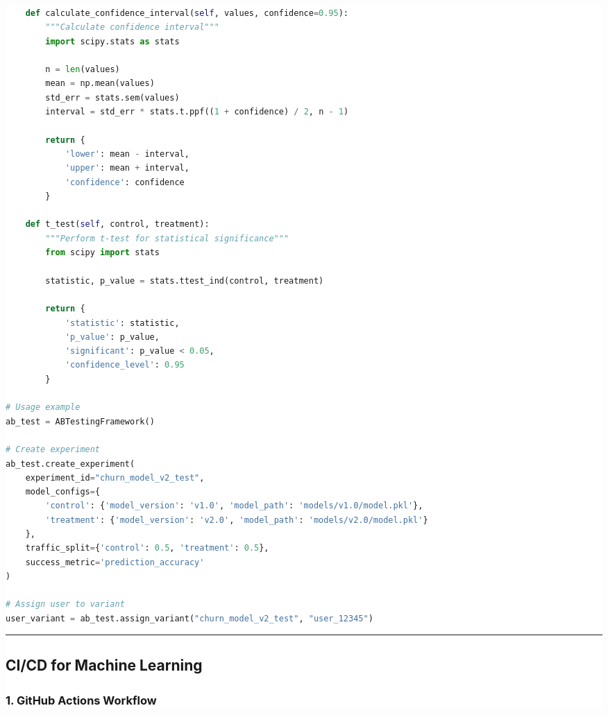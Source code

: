 ```python
    def calculate_confidence_interval(self, values, confidence=0.95):
        """Calculate confidence interval"""
        import scipy.stats as stats

        n = len(values)
        mean = np.mean(values)
        std_err = stats.sem(values)
        interval = std_err * stats.t.ppf((1 + confidence) / 2, n - 1)

        return {
            'lower': mean - interval,
            'upper': mean + interval,
            'confidence': confidence
        }

    def t_test(self, control, treatment):
        """Perform t-test for statistical significance"""
        from scipy import stats

        statistic, p_value = stats.ttest_ind(control, treatment)

        return {
            'statistic': statistic,
            'p_value': p_value,
            'significant': p_value < 0.05,
            'confidence_level': 0.95
        }

# Usage example
ab_test = ABTestingFramework()

# Create experiment
ab_test.create_experiment(
    experiment_id="churn_model_v2_test",
    model_configs={
        'control': {'model_version': 'v1.0', 'model_path': 'models/v1.0/model.pkl'},
        'treatment': {'model_version': 'v2.0', 'model_path': 'models/v2.0/model.pkl'}
    },
    traffic_split={'control': 0.5, 'treatment': 0.5},
    success_metric='prediction_accuracy'
)

# Assign user to variant
user_variant = ab_test.assign_variant("churn_model_v2_test", "user_12345")
```

---

## CI/CD for Machine Learning

### 1. GitHub Actions Workflow
